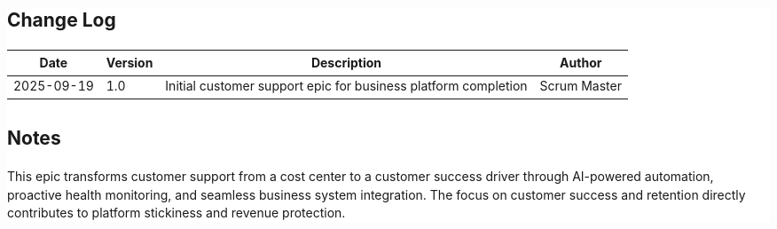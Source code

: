 
## Change Log
| Date | Version | Description | Author |
|------|---------|-------------|---------|
| 2025-09-19 | 1.0 | Initial customer support epic for business platform completion | Scrum Master |

## Notes
This epic transforms customer support from a cost center to a customer success driver through AI-powered automation, proactive health monitoring, and seamless business system integration. The focus on customer success and retention directly contributes to platform stickiness and revenue protection.
